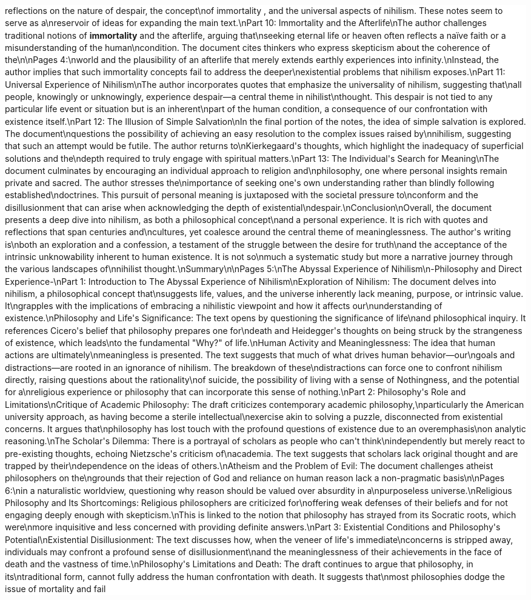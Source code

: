reflections on the nature of despair, the concept\nof immortality , and the universal aspects of nihilism. These notes seem to serve as a\nreservoir of ideas for expanding the main text.\nPart 10: Immortality and the Afterlife\nThe author challenges traditional notions of **immortality** and the afterlife, arguing that\nseeking eternal life or heaven often reflects a naïve faith or a misunderstanding of the human\ncondition. The document cites thinkers who express skepticism about the coherence of the\n\nPages 4:\nworld and the plausibility of an afterlife that merely extends earthly experiences into infinity.\nInstead, the author implies that such immortality concepts fail to address the deeper\nexistential problems that nihilism exposes.\nPart 11: Universal Experience of Nihilism\nThe author incorporates quotes that emphasize the universality of nihilism, suggesting that\nall people, knowingly or unknowingly, experience despair—a central theme in nihilist\nthought. This despair is not tied to any particular life event or situation but is an inherent\npart of the human condition, a consequence of our confrontation with existence itself.\nPart 12: The Illusion of Simple Salvation\nIn the final portion of the notes, the idea of simple salvation is explored. The document\nquestions the possibility of achieving an easy resolution to the complex issues raised by\nnihilism, suggesting that such an attempt would be futile. The author returns to\nKierkegaard's thoughts, which highlight the inadequacy of superficial solutions and the\ndepth required to truly engage with spiritual matters.\nPart 13: The Individual's Search for Meaning\nThe document culminates by encouraging an individual approach to religion and\nphilosophy, one where personal insights remain private and sacred. The author stresses the\nimportance of seeking one's own understanding rather than blindly following established\ndoctrines. This pursuit of personal meaning is juxtaposed with the societal pressure to\nconform and the disillusionment that can arise when acknowledging the depth of existential\ndespair.\nConclusion\nOverall, the document presents a deep dive into nihilism, as both a philosophical concept\nand a personal experience. It is rich with quotes and reflections that span centuries and\ncultures, yet coalesce around the central theme of meaninglessness. The author's writing is\nboth an exploration and a confession, a testament of the struggle between the desire for truth\nand the acceptance of the intrinsic unknowability inherent to human existence. It is not so\nmuch a systematic study but more a narrative journey through the various landscapes of\nnihilist thought.\nSummary\n\nPages 5:\nThe Abyssal Experience of Nihilism\n-Philosophy and Direct Experience-\nPart 1: Introduction to The Abyssal Experience of Nihilism\nExploration of Nihilism: The document delves into nihilism, a philosophical concept that\nsuggests life, values, and the universe inherently lack meaning, purpose, or intrinsic value. It\ngrapples with the implications of embracing a nihilistic viewpoint and how it affects our\nunderstanding of existence.\nPhilosophy and Life's Significance: The text opens by questioning the significance of life\nand philosophical inquiry. It references Cicero's belief that philosophy prepares one for\ndeath and Heidegger's thoughts on being struck by the strangeness of existence, which leads\nto the fundamental \"Why?\" of life.\nHuman Activity and Meaninglessness: The idea that human actions are ultimately\nmeaningless is presented. The text suggests that much of what drives human behavior—our\ngoals and distractions—are rooted in an ignorance of nihilism. The breakdown of these\ndistractions can force one to confront nihilism directly, raising questions about the rationality\nof suicide, the possibility of living with a sense of Nothingness, and the potential for a\nreligious experience or philosophy that can incorporate this sense of nothing.\nPart 2: Philosophy's Role and Limitations\nCritique of Academic Philosophy: The draft criticizes contemporary academic philosophy,\nparticularly the American university approach, as having become a sterile intellectual\nexercise akin to solving a puzzle, disconnected from existential concerns. It argues that\nphilosophy has lost touch with the profound questions of existence due to an overemphasis\non analytic reasoning.\nThe Scholar's Dilemma: There is a portrayal of scholars as people who can't think\nindependently but merely react to pre-existing thoughts, echoing Nietzsche's criticism of\nacademia. The text suggests that scholars lack original thought and are trapped by their\ndependence on the ideas of others.\nAtheism and the Problem of Evil: The document challenges atheist philosophers on the\ngrounds that their rejection of God and reliance on human reason lack a non-pragmatic basis\n\nPages 6:\nin a naturalistic worldview, questioning why reason should be valued over absurdity in a\npurposeless universe.\nReligious Philosophy and Its Shortcomings: Religious philosophers are criticized for\noffering weak defenses of their beliefs and for not engaging deeply enough with skepticism.\nThis is linked to the notion that philosophy has strayed from its Socratic roots, which were\nmore inquisitive and less concerned with providing definite answers.\nPart 3: Existential Conditions and Philosophy's Potential\nExistential Disillusionment: The text discusses how, when the veneer of life's immediate\nconcerns is stripped away, individuals may confront a profound sense of disillusionment\nand the meaninglessness of their achievements in the face of death and the vastness of time.\nPhilosophy's Limitations and Death: The draft continues to argue that philosophy, in its\ntraditional form, cannot fully address the human confrontation with death. It suggests that\nmost philosophies dodge the issue of mortality and fail